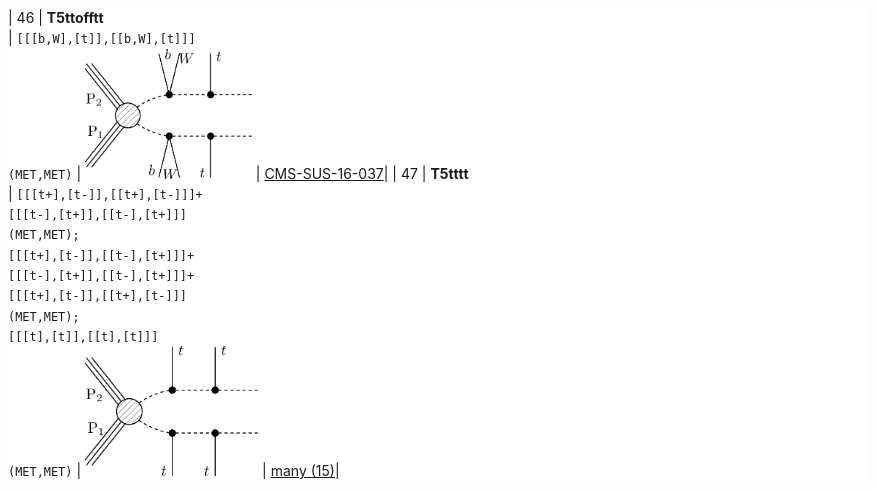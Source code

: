 | 46 | <a name="T5ttofftt"></a>**T5ttofftt**<br> | `[[[b,W],[t]],[[b,W],[t]]]`<BR>`(MET,MET)` | <img alt="T5ttofftt" src="../feyn/straight/T5ttofftt.png" height="130"> | [CMS-SUS-16-037](http://cms-results.web.cern.ch/cms-results/public-results/publications/SUS-16-037/index.html)|
| 47 | <a name="T5tttt"></a>**T5tttt**<br> | `[[[t+],[t-]],[[t+],[t-]]]+`<BR>`[[[t-],[t+]],[[t-],[t+]]]`<BR>`(MET,MET);`<BR>`[[[t+],[t-]],[[t-],[t+]]]+`<BR>`[[[t-],[t+]],[[t-],[t+]]]+`<BR>`[[[t+],[t-]],[[t+],[t-]]]`<BR>`(MET,MET);`<BR>`[[[t],[t]],[[t],[t]]]`<BR>`(MET,MET)` | <img alt="T5tttt" src="../feyn/straight/T5tttt.png" height="130"> | [many (15)](ListOfAnalyses222pre1WithSuperseded)|